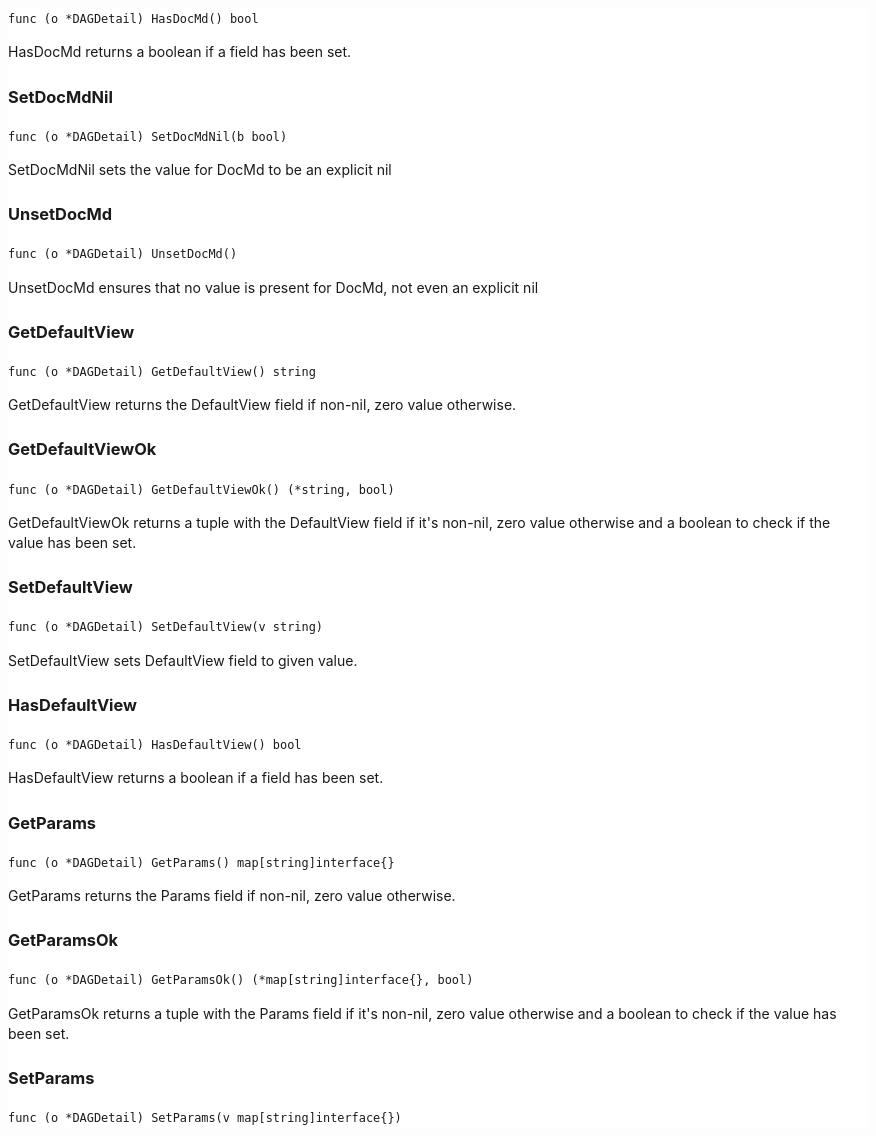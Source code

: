 `func (o *DAGDetail) HasDocMd() bool`

HasDocMd returns a boolean if a field has been set.

### SetDocMdNil

`func (o *DAGDetail) SetDocMdNil(b bool)`

 SetDocMdNil sets the value for DocMd to be an explicit nil

### UnsetDocMd
`func (o *DAGDetail) UnsetDocMd()`

UnsetDocMd ensures that no value is present for DocMd, not even an explicit nil
### GetDefaultView

`func (o *DAGDetail) GetDefaultView() string`

GetDefaultView returns the DefaultView field if non-nil, zero value otherwise.

### GetDefaultViewOk

`func (o *DAGDetail) GetDefaultViewOk() (*string, bool)`

GetDefaultViewOk returns a tuple with the DefaultView field if it's non-nil, zero value otherwise
and a boolean to check if the value has been set.

### SetDefaultView

`func (o *DAGDetail) SetDefaultView(v string)`

SetDefaultView sets DefaultView field to given value.

### HasDefaultView

`func (o *DAGDetail) HasDefaultView() bool`

HasDefaultView returns a boolean if a field has been set.

### GetParams

`func (o *DAGDetail) GetParams() map[string]interface{}`

GetParams returns the Params field if non-nil, zero value otherwise.

### GetParamsOk

`func (o *DAGDetail) GetParamsOk() (*map[string]interface{}, bool)`

GetParamsOk returns a tuple with the Params field if it's non-nil, zero value otherwise
and a boolean to check if the value has been set.

### SetParams

`func (o *DAGDetail) SetParams(v map[string]interface{})`
